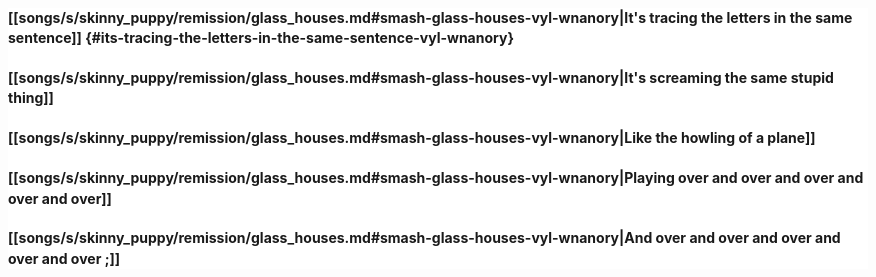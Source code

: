 #### [[songs/s/skinny_puppy/remission/glass_houses.md#smash-glass-houses-vyl-wnanory|It's tracing the letters in the same sentence]] {#its-tracing-the-letters-in-the-same-sentence-vyl-wnanory}
#### [[songs/s/skinny_puppy/remission/glass_houses.md#smash-glass-houses-vyl-wnanory|It's screaming the same stupid thing]]
#### [[songs/s/skinny_puppy/remission/glass_houses.md#smash-glass-houses-vyl-wnanory|Like the howling of a plane]]
#### [[songs/s/skinny_puppy/remission/glass_houses.md#smash-glass-houses-vyl-wnanory|Playing over and over and over and over and over]]
#### [[songs/s/skinny_puppy/remission/glass_houses.md#smash-glass-houses-vyl-wnanory|And over and over and over and over and over ;]]
